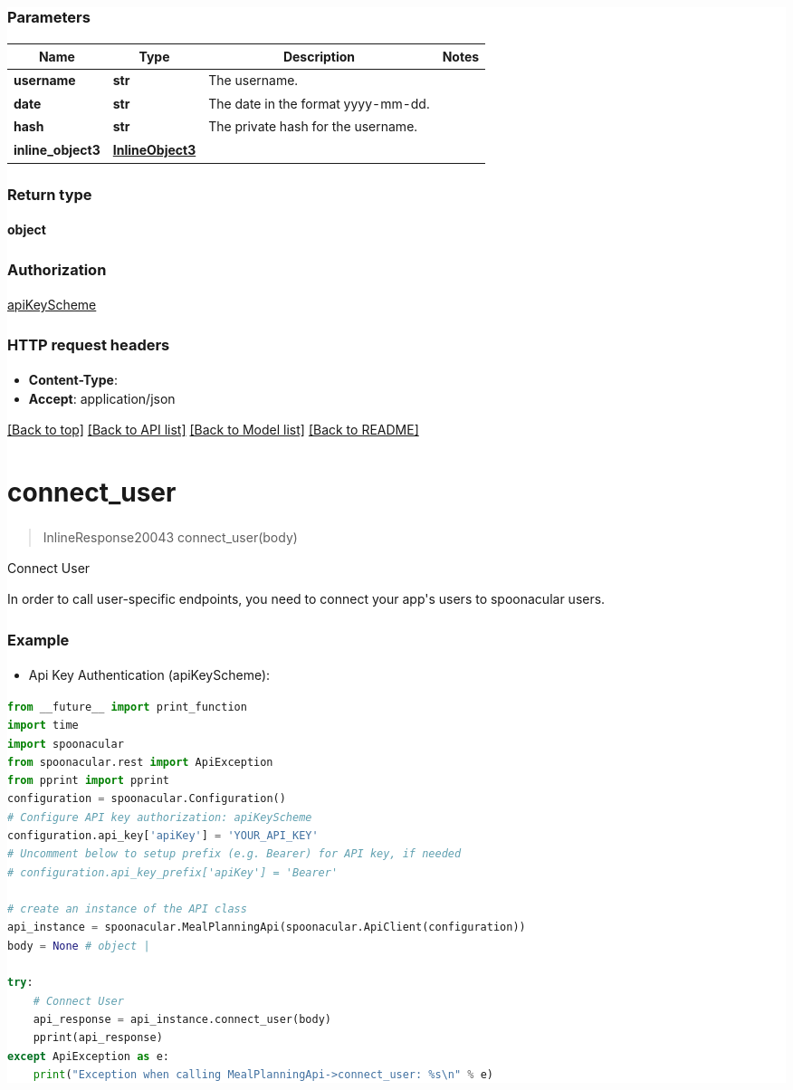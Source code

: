 ### Parameters

Name | Type | Description  | Notes
------------- | ------------- | ------------- | -------------
 **username** | **str**| The username. | 
 **date** | **str**| The date in the format yyyy-mm-dd. | 
 **hash** | **str**| The private hash for the username. | 
 **inline_object3** | [**InlineObject3**](InlineObject3.md)|  | 

### Return type

**object**

### Authorization

[apiKeyScheme](../README.md#apiKeyScheme)

### HTTP request headers

 - **Content-Type**: 
 - **Accept**: application/json

[[Back to top]](#) [[Back to API list]](../README.md#documentation-for-api-endpoints) [[Back to Model list]](../README.md#documentation-for-models) [[Back to README]](../README.md)

# **connect_user**
> InlineResponse20043 connect_user(body)

Connect User

In order to call user-specific endpoints, you need to connect your app's users to spoonacular users.

### Example

* Api Key Authentication (apiKeyScheme):
```python
from __future__ import print_function
import time
import spoonacular
from spoonacular.rest import ApiException
from pprint import pprint
configuration = spoonacular.Configuration()
# Configure API key authorization: apiKeyScheme
configuration.api_key['apiKey'] = 'YOUR_API_KEY'
# Uncomment below to setup prefix (e.g. Bearer) for API key, if needed
# configuration.api_key_prefix['apiKey'] = 'Bearer'

# create an instance of the API class
api_instance = spoonacular.MealPlanningApi(spoonacular.ApiClient(configuration))
body = None # object | 

try:
    # Connect User
    api_response = api_instance.connect_user(body)
    pprint(api_response)
except ApiException as e:
    print("Exception when calling MealPlanningApi->connect_user: %s\n" % e)
```
